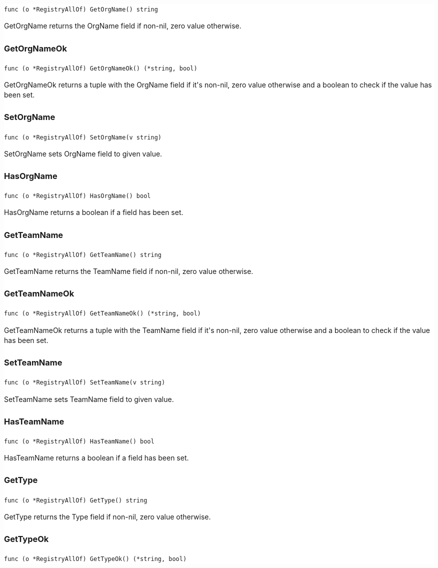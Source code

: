 `func (o *RegistryAllOf) GetOrgName() string`

GetOrgName returns the OrgName field if non-nil, zero value otherwise.

### GetOrgNameOk

`func (o *RegistryAllOf) GetOrgNameOk() (*string, bool)`

GetOrgNameOk returns a tuple with the OrgName field if it's non-nil, zero value otherwise
and a boolean to check if the value has been set.

### SetOrgName

`func (o *RegistryAllOf) SetOrgName(v string)`

SetOrgName sets OrgName field to given value.

### HasOrgName

`func (o *RegistryAllOf) HasOrgName() bool`

HasOrgName returns a boolean if a field has been set.

### GetTeamName

`func (o *RegistryAllOf) GetTeamName() string`

GetTeamName returns the TeamName field if non-nil, zero value otherwise.

### GetTeamNameOk

`func (o *RegistryAllOf) GetTeamNameOk() (*string, bool)`

GetTeamNameOk returns a tuple with the TeamName field if it's non-nil, zero value otherwise
and a boolean to check if the value has been set.

### SetTeamName

`func (o *RegistryAllOf) SetTeamName(v string)`

SetTeamName sets TeamName field to given value.

### HasTeamName

`func (o *RegistryAllOf) HasTeamName() bool`

HasTeamName returns a boolean if a field has been set.

### GetType

`func (o *RegistryAllOf) GetType() string`

GetType returns the Type field if non-nil, zero value otherwise.

### GetTypeOk

`func (o *RegistryAllOf) GetTypeOk() (*string, bool)`
